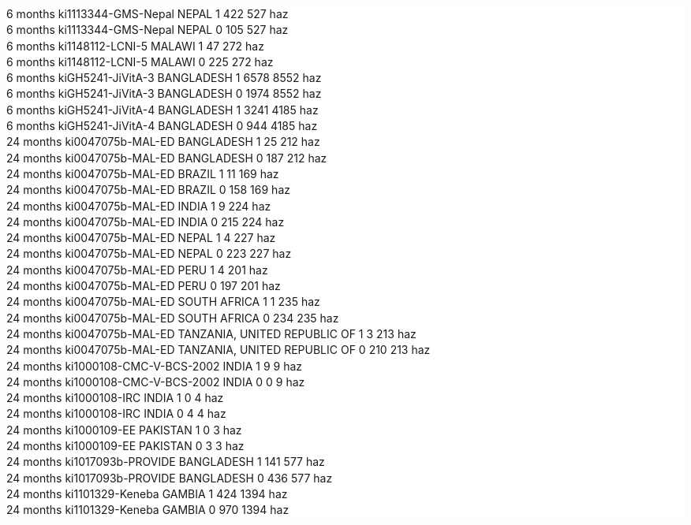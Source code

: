 6 months    ki1113344-GMS-Nepal        NEPAL                          1                422     527  haz              
6 months    ki1113344-GMS-Nepal        NEPAL                          0                105     527  haz              
6 months    ki1148112-LCNI-5           MALAWI                         1                 47     272  haz              
6 months    ki1148112-LCNI-5           MALAWI                         0                225     272  haz              
6 months    kiGH5241-JiVitA-3          BANGLADESH                     1               6578    8552  haz              
6 months    kiGH5241-JiVitA-3          BANGLADESH                     0               1974    8552  haz              
6 months    kiGH5241-JiVitA-4          BANGLADESH                     1               3241    4185  haz              
6 months    kiGH5241-JiVitA-4          BANGLADESH                     0                944    4185  haz              
24 months   ki0047075b-MAL-ED          BANGLADESH                     1                 25     212  haz              
24 months   ki0047075b-MAL-ED          BANGLADESH                     0                187     212  haz              
24 months   ki0047075b-MAL-ED          BRAZIL                         1                 11     169  haz              
24 months   ki0047075b-MAL-ED          BRAZIL                         0                158     169  haz              
24 months   ki0047075b-MAL-ED          INDIA                          1                  9     224  haz              
24 months   ki0047075b-MAL-ED          INDIA                          0                215     224  haz              
24 months   ki0047075b-MAL-ED          NEPAL                          1                  4     227  haz              
24 months   ki0047075b-MAL-ED          NEPAL                          0                223     227  haz              
24 months   ki0047075b-MAL-ED          PERU                           1                  4     201  haz              
24 months   ki0047075b-MAL-ED          PERU                           0                197     201  haz              
24 months   ki0047075b-MAL-ED          SOUTH AFRICA                   1                  1     235  haz              
24 months   ki0047075b-MAL-ED          SOUTH AFRICA                   0                234     235  haz              
24 months   ki0047075b-MAL-ED          TANZANIA, UNITED REPUBLIC OF   1                  3     213  haz              
24 months   ki0047075b-MAL-ED          TANZANIA, UNITED REPUBLIC OF   0                210     213  haz              
24 months   ki1000108-CMC-V-BCS-2002   INDIA                          1                  9       9  haz              
24 months   ki1000108-CMC-V-BCS-2002   INDIA                          0                  0       9  haz              
24 months   ki1000108-IRC              INDIA                          1                  0       4  haz              
24 months   ki1000108-IRC              INDIA                          0                  4       4  haz              
24 months   ki1000109-EE               PAKISTAN                       1                  0       3  haz              
24 months   ki1000109-EE               PAKISTAN                       0                  3       3  haz              
24 months   ki1017093b-PROVIDE         BANGLADESH                     1                141     577  haz              
24 months   ki1017093b-PROVIDE         BANGLADESH                     0                436     577  haz              
24 months   ki1101329-Keneba           GAMBIA                         1                424    1394  haz              
24 months   ki1101329-Keneba           GAMBIA                         0                970    1394  haz              